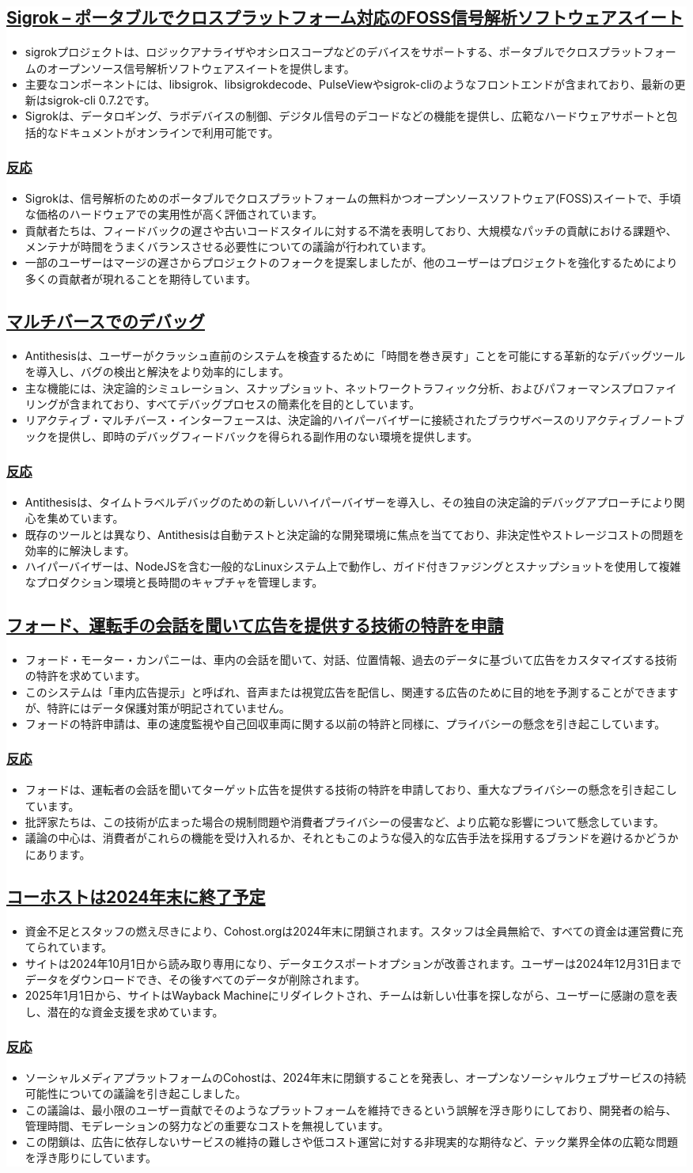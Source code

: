 ## [Sigrok – ポータブルでクロスプラットフォーム対応のFOSS信号解析ソフトウェアスイート](https://sigrok.org/wiki/Main_Page)

- sigrokプロジェクトは、ロジックアナライザやオシロスコープなどのデバイスをサポートする、ポータブルでクロスプラットフォームのオープンソース信号解析ソフトウェアスイートを提供します。
- 主要なコンポーネントには、libsigrok、libsigrokdecode、PulseViewやsigrok-cliのようなフロントエンドが含まれており、最新の更新はsigrok-cli 0.7.2です。
- Sigrokは、データロギング、ラボデバイスの制御、デジタル信号のデコードなどの機能を提供し、広範なハードウェアサポートと包括的なドキュメントがオンラインで利用可能です。

### [反応](https://news.ycombinator.com/item?id=41494786)

- Sigrokは、信号解析のためのポータブルでクロスプラットフォームの無料かつオープンソースソフトウェア(FOSS)スイートで、手頃な価格のハードウェアでの実用性が高く評価されています。
- 貢献者たちは、フィードバックの遅さや古いコードスタイルに対する不満を表明しており、大規模なパッチの貢献における課題や、メンテナが時間をうまくバランスさせる必要性についての議論が行われています。
- 一部のユーザーはマージの遅さからプロジェクトのフォークを提案しましたが、他のユーザーはプロジェクトを強化するためにより多くの貢献者が現れることを期待しています。

## [マルチバースでのデバッグ](https://antithesis.com/blog/multiverse_debugging/)

- Antithesisは、ユーザーがクラッシュ直前のシステムを検査するために「時間を巻き戻す」ことを可能にする革新的なデバッグツールを導入し、バグの検出と解決をより効率的にします。
- 主な機能には、決定論的シミュレーション、スナップショット、ネットワークトラフィック分析、およびパフォーマンスプロファイリングが含まれており、すべてデバッグプロセスの簡素化を目的としています。
- リアクティブ・マルチバース・インターフェースは、決定論的ハイパーバイザーに接続されたブラウザベースのリアクティブノートブックを提供し、即時のデバッグフィードバックを得られる副作用のない環境を提供します。

### [反応](https://news.ycombinator.com/item?id=41500405)

- Antithesisは、タイムトラベルデバッグのための新しいハイパーバイザーを導入し、その独自の決定論的デバッグアプローチにより関心を集めています。
- 既存のツールとは異なり、Antithesisは自動テストと決定論的な開発環境に焦点を当てており、非決定性やストレージコストの問題を効率的に解決します。
- ハイパーバイザーは、NodeJSを含む一般的なLinuxシステム上で動作し、ガイド付きファジングとスナップショットを使用して複雑なプロダクション環境と長時間のキャプチャを管理します。

## [フォード、運転手の会話を聞いて広告を提供する技術の特許を申請](https://therecord.media/ford-patent-application-in-vehicle-listening-advertising)

- フォード・モーター・カンパニーは、車内の会話を聞いて、対話、位置情報、過去のデータに基づいて広告をカスタマイズする技術の特許を求めています。
- このシステムは「車内広告提示」と呼ばれ、音声または視覚広告を配信し、関連する広告のために目的地を予測することができますが、特許にはデータ保護対策が明記されていません。
- フォードの特許申請は、車の速度監視や自己回収車両に関する以前の特許と同様に、プライバシーの懸念を引き起こしています。

### [反応](https://news.ycombinator.com/item?id=41501630)

- フォードは、運転者の会話を聞いてターゲット広告を提供する技術の特許を申請しており、重大なプライバシーの懸念を引き起こしています。
- 批評家たちは、この技術が広まった場合の規制問題や消費者プライバシーの侵害など、より広範な影響について懸念しています。
- 議論の中心は、消費者がこれらの機能を受け入れるか、それともこのような侵入的な広告手法を採用するブランドを避けるかどうかにあります。

## [コーホストは2024年末に終了予定](https://cohost.org/staff/post/7611443-cohost-to-shut-down)

- 資金不足とスタッフの燃え尽きにより、Cohost.orgは2024年末に閉鎖されます。スタッフは全員無給で、すべての資金は運営費に充てられています。
- サイトは2024年10月1日から読み取り専用になり、データエクスポートオプションが改善されます。ユーザーは2024年12月31日までデータをダウンロードでき、その後すべてのデータが削除されます。
- 2025年1月1日から、サイトはWayback Machineにリダイレクトされ、チームは新しい仕事を探しながら、ユーザーに感謝の意を表し、潜在的な資金支援を求めています。

### [反応](https://news.ycombinator.com/item?id=41492807)

- ソーシャルメディアプラットフォームのCohostは、2024年末に閉鎖することを発表し、オープンなソーシャルウェブサービスの持続可能性についての議論を引き起こしました。
- この議論は、最小限のユーザー貢献でそのようなプラットフォームを維持できるという誤解を浮き彫りにしており、開発者の給与、管理時間、モデレーションの努力などの重要なコストを無視しています。
- この閉鎖は、広告に依存しないサービスの維持の難しさや低コスト運営に対する非現実的な期待など、テック業界全体の広範な問題を浮き彫りにしています。
